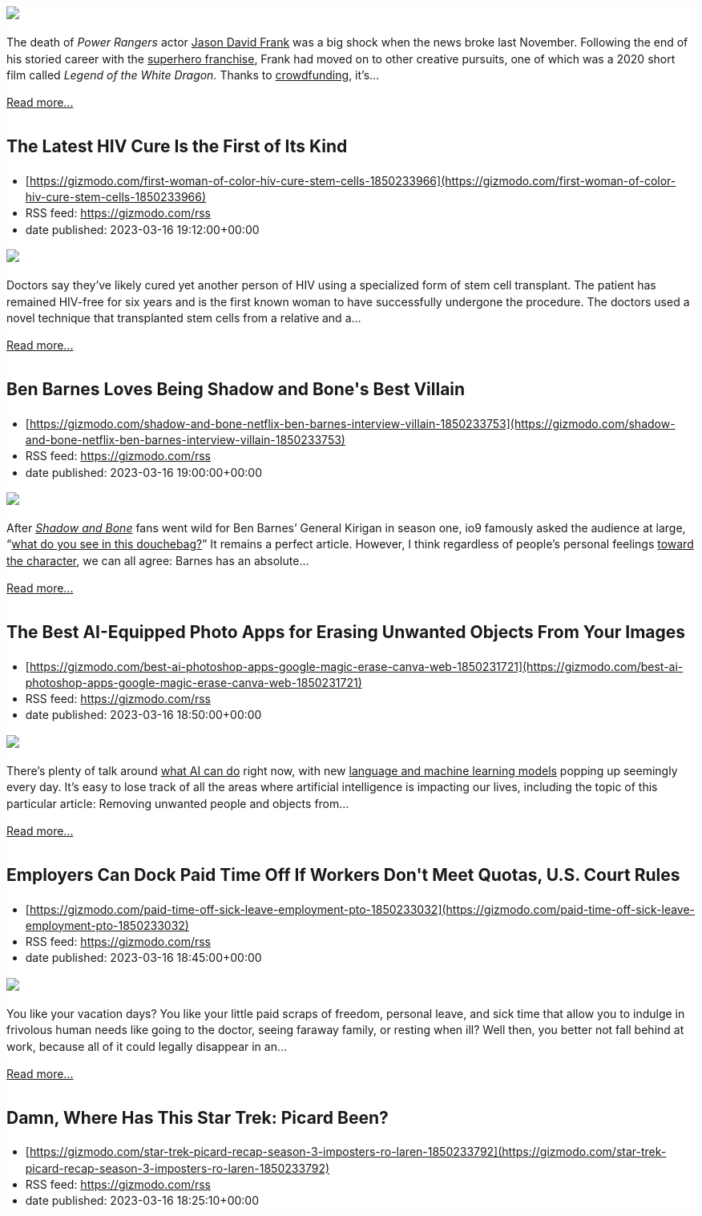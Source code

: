 <img class="type:primaryImage" src="https://i.kinja-img.com/gawker-media/image/upload/s--oYGQ9wMz--/c_fit,fl_progressive,q_80,w_636/c18c823cdbd5aa32945dc764ba10dc1f.png" /><p>The death of <em>Power Rangers </em>actor <a href="https://gizmodo.com/obituary-jason-david-frank-power-rangers-1849806348">Jason David Frank</a> was a big shock when the news broke last November. Following the end of his storied career with the <a href="https://gizmodo.com/jason-david-frank-power-rangers-official-tribute-1849814709">superhero franchise</a>, Frank had moved on to other creative pursuits, one of which was a 2020 short film called <em>Legend of the White Dragon. </em>Thanks to <a href="https://www.kickstarter.com/projects/batinthesun/the-white-dragon-0/description" rel="noopener noreferrer" target="_blank">crowdfunding</a>, it’s…</p><p><a href="https://gizmodo.com/jason-david-frank-legend-white-dragon-release-power-ran-1850234039">Read more...</a></p>

## The Latest HIV Cure Is the First of Its Kind
 - [https://gizmodo.com/first-woman-of-color-hiv-cure-stem-cells-1850233966](https://gizmodo.com/first-woman-of-color-hiv-cure-stem-cells-1850233966)
 - RSS feed: https://gizmodo.com/rss
 - date published: 2023-03-16 19:12:00+00:00

<img class="type:primaryImage" src="https://i.kinja-img.com/gawker-media/image/upload/s--KFQ1IslN--/c_fit,fl_progressive,q_80,w_636/f0312bb1ef6390d2a91f87c52fb9bbcf.jpg" /><p>Doctors say they’ve likely cured yet another person of HIV using a specialized form of stem cell transplant. The patient has remained HIV-free for six years and is the first known woman to have successfully undergone the procedure. The doctors used a novel technique that transplanted stem cells from a relative and a…</p><p><a href="https://gizmodo.com/first-woman-of-color-hiv-cure-stem-cells-1850233966">Read more...</a></p>

## Ben Barnes Loves Being Shadow and Bone's Best Villain
 - [https://gizmodo.com/shadow-and-bone-netflix-ben-barnes-interview-villain-1850233753](https://gizmodo.com/shadow-and-bone-netflix-ben-barnes-interview-villain-1850233753)
 - RSS feed: https://gizmodo.com/rss
 - date published: 2023-03-16 19:00:00+00:00

<img class="type:primaryImage" src="https://i.kinja-img.com/gawker-media/image/upload/s--q7CVbE1S--/c_fit,fl_progressive,q_80,w_636/9cdab04926d267496d2ba42cf1c21cfd.png" /><p>After <a href="https://gizmodo.com/shadow-and-bone-season-two-review-netflix-six-of-crows-1850229320"><em>Shadow and Bone</em></a><em> </em>fans went wild for Ben Barnes’ General Kirigan in season one, io9 famously asked the  audience at large, “<a href="https://gizmodo.com/shadow-and-bone-fans-what-on-earth-do-you-see-in-this-1846784638">what do you see in this douchebag?</a>” It remains a perfect article. However, I think regardless of people’s personal feelings <a href="https://gizmodo.com/shadow-and-bone-netflix-season-2-interview-six-of-crows-1850228343">toward the character</a>, we can all agree: Barnes has an absolute…</p><p><a href="https://gizmodo.com/shadow-and-bone-netflix-ben-barnes-interview-villain-1850233753">Read more...</a></p>

## The Best AI-Equipped Photo Apps for Erasing Unwanted Objects From Your Images
 - [https://gizmodo.com/best-ai-photoshop-apps-google-magic-erase-canva-web-1850231721](https://gizmodo.com/best-ai-photoshop-apps-google-magic-erase-canva-web-1850231721)
 - RSS feed: https://gizmodo.com/rss
 - date published: 2023-03-16 18:50:00+00:00

<img class="type:primaryImage" src="https://i.kinja-img.com/gawker-media/image/upload/s--tmMdtAb5--/c_fit,fl_progressive,q_80,w_636/63fc5d873f7225bcf4cb3d3636549768.jpg" /><p>There’s plenty of talk around <a href="https://gizmodo.com/chatgpt-free-ai-10-fails-nyc-schools-college-essay-porn-1849956907">what AI can do</a> right now, with new <a href="https://gizmodo.com/ai-art-generator-midjourney-starry-ai-1849397263">language and machine learning models</a> popping up seemingly every day. It’s easy to lose track of all the areas where artificial intelligence is impacting our lives, including the topic of this particular article: Removing unwanted people and objects from…</p><p><a href="https://gizmodo.com/best-ai-photoshop-apps-google-magic-erase-canva-web-1850231721">Read more...</a></p>

## Employers Can Dock Paid Time Off If Workers Don't Meet Quotas, U.S. Court Rules
 - [https://gizmodo.com/paid-time-off-sick-leave-employment-pto-1850233032](https://gizmodo.com/paid-time-off-sick-leave-employment-pto-1850233032)
 - RSS feed: https://gizmodo.com/rss
 - date published: 2023-03-16 18:45:00+00:00

<img class="type:primaryImage" src="https://i.kinja-img.com/gawker-media/image/upload/s--TS6hxg43--/c_fit,fl_progressive,q_80,w_636/99c1c93adcd7774521aa01fa4b8c5a73.jpg" /><p>You like your vacation days? You like your little paid scraps of freedom, personal leave, and sick time that allow you to indulge in frivolous human needs like going to the doctor, seeing faraway family, or resting when ill? Well then, you better not fall behind at work, because all of it could legally disappear in an…</p><p><a href="https://gizmodo.com/paid-time-off-sick-leave-employment-pto-1850233032">Read more...</a></p>

## Damn, Where Has This Star Trek: Picard Been?
 - [https://gizmodo.com/star-trek-picard-recap-season-3-imposters-ro-laren-1850233792](https://gizmodo.com/star-trek-picard-recap-season-3-imposters-ro-laren-1850233792)
 - RSS feed: https://gizmodo.com/rss
 - date published: 2023-03-16 18:25:10+00:00
